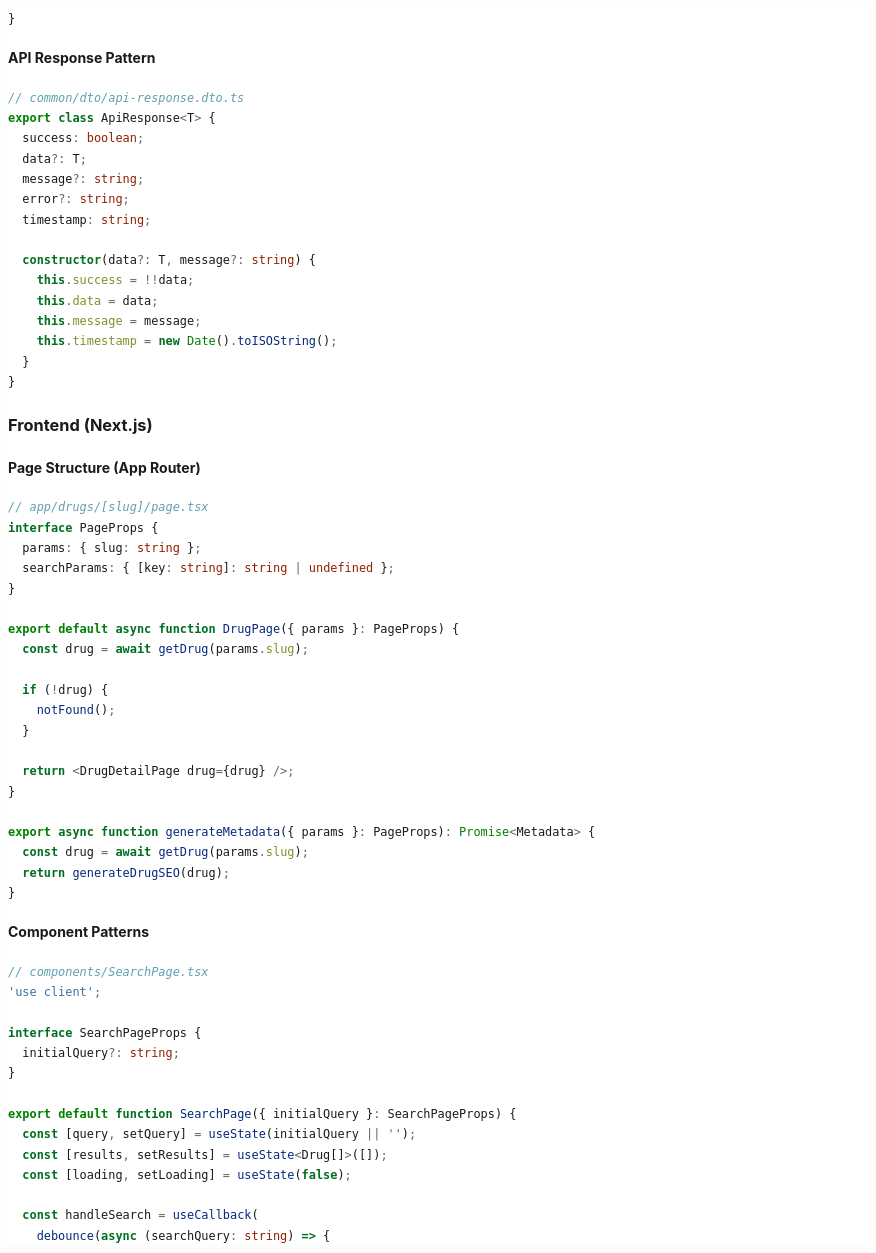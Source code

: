 ```typescript
}
```

#### API Response Pattern
```typescript
// common/dto/api-response.dto.ts
export class ApiResponse<T> {
  success: boolean;
  data?: T;
  message?: string;
  error?: string;
  timestamp: string;

  constructor(data?: T, message?: string) {
    this.success = !!data;
    this.data = data;
    this.message = message;
    this.timestamp = new Date().toISOString();
  }
}
```

### Frontend (Next.js)

#### Page Structure (App Router)
```typescript
// app/drugs/[slug]/page.tsx
interface PageProps {
  params: { slug: string };
  searchParams: { [key: string]: string | undefined };
}

export default async function DrugPage({ params }: PageProps) {
  const drug = await getDrug(params.slug);
  
  if (!drug) {
    notFound();
  }

  return <DrugDetailPage drug={drug} />;
}

export async function generateMetadata({ params }: PageProps): Promise<Metadata> {
  const drug = await getDrug(params.slug);
  return generateDrugSEO(drug);
}
```

#### Component Patterns
```typescript
// components/SearchPage.tsx
'use client';

interface SearchPageProps {
  initialQuery?: string;
}

export default function SearchPage({ initialQuery }: SearchPageProps) {
  const [query, setQuery] = useState(initialQuery || '');
  const [results, setResults] = useState<Drug[]>([]);
  const [loading, setLoading] = useState(false);

  const handleSearch = useCallback(
    debounce(async (searchQuery: string) => {
```